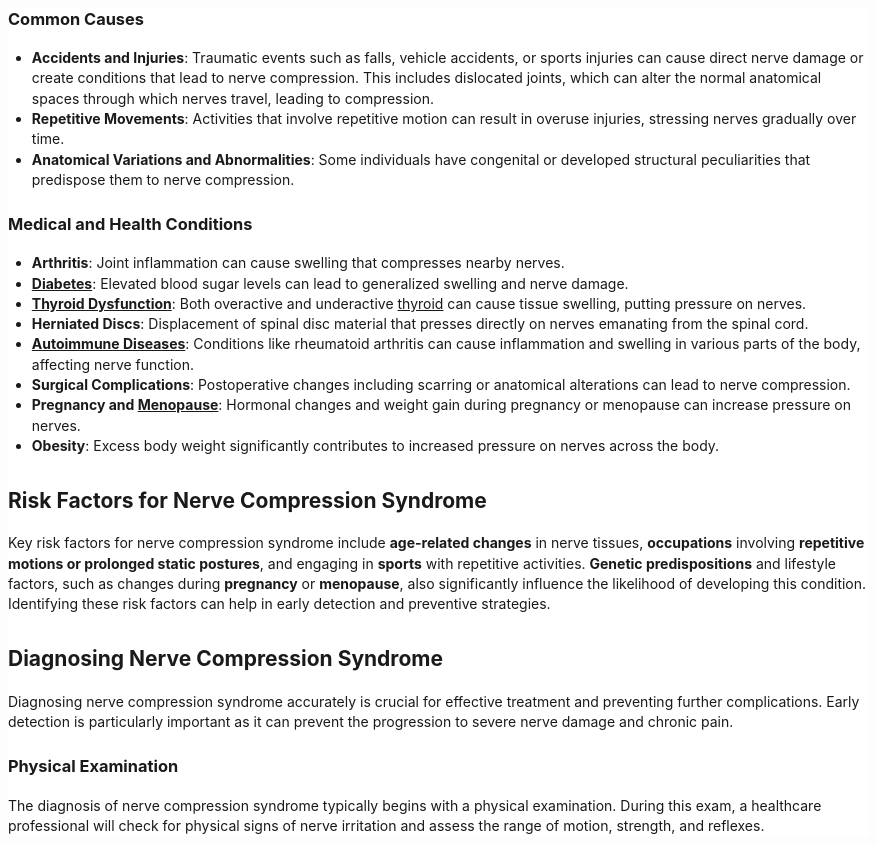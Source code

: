 ### Common Causes

- **Accidents and Injuries**: Traumatic events such as falls, vehicle accidents, or sports injuries can cause direct nerve damage or create conditions that lead to nerve compression. This includes dislocated joints, which can alter the normal anatomical spaces through which nerves travel, leading to compression.
- **Repetitive Movements**: Activities that involve repetitive motion can result in overuse injuries, stressing nerves gradually over time.
- **Anatomical Variations and Abnormalities**: Some individuals have congenital or developed structural peculiarities that predispose them to nerve compression.

### Medical and Health Conditions

- **Arthritis**: Joint inflammation can cause swelling that compresses nearby nerves.
- [**Diabetes**](https://docus.ai/symptoms-guide/diabetes): Elevated blood sugar levels can lead to generalized swelling and nerve damage.
- [**Thyroid Dysfunction**](https://docus.ai/symptoms-guide/early-warning-signs-thyroid-problems): Both overactive and underactive [thyroid](https://docus.ai/knowledge-base/thyroid-headache-overview) can cause tissue swelling, putting pressure on nerves.
- **Herniated Discs**: Displacement of spinal disc material that presses directly on nerves emanating from the spinal cord.
- [**Autoimmune Diseases**](https://docus.ai/tags/autoimmune-diseases): Conditions like rheumatoid arthritis can cause inflammation and swelling in various parts of the body, affecting nerve function.
- **Surgical Complications**: Postoperative changes including scarring or anatomical alterations can lead to nerve compression.
- **Pregnancy and [Menopause](https://docus.ai/symptoms-guide/about-menopause)**: Hormonal changes and weight gain during pregnancy or menopause can increase pressure on nerves.
- **Obesity**: Excess body weight significantly contributes to increased pressure on nerves across the body.

## Risk Factors for Nerve Compression Syndrome

Key risk factors for nerve compression syndrome include **age-related changes** in nerve tissues, **occupations** involving **repetitive motions or prolonged static postures**, and engaging in **sports** with repetitive activities. **Genetic predispositions** and lifestyle factors, such as changes during **pregnancy** or **menopause**, also significantly influence the likelihood of developing this condition. Identifying these risk factors can help in early detection and preventive strategies.

## Diagnosing Nerve Compression Syndrome

Diagnosing nerve compression syndrome accurately is crucial for effective treatment and preventing further complications. Early detection is particularly important as it can prevent the progression to severe nerve damage and chronic pain.

### Physical Examination

The diagnosis of nerve compression syndrome typically begins with a physical examination. During this exam, a healthcare professional will check for physical signs of nerve irritation and assess the range of motion, strength, and reflexes.
